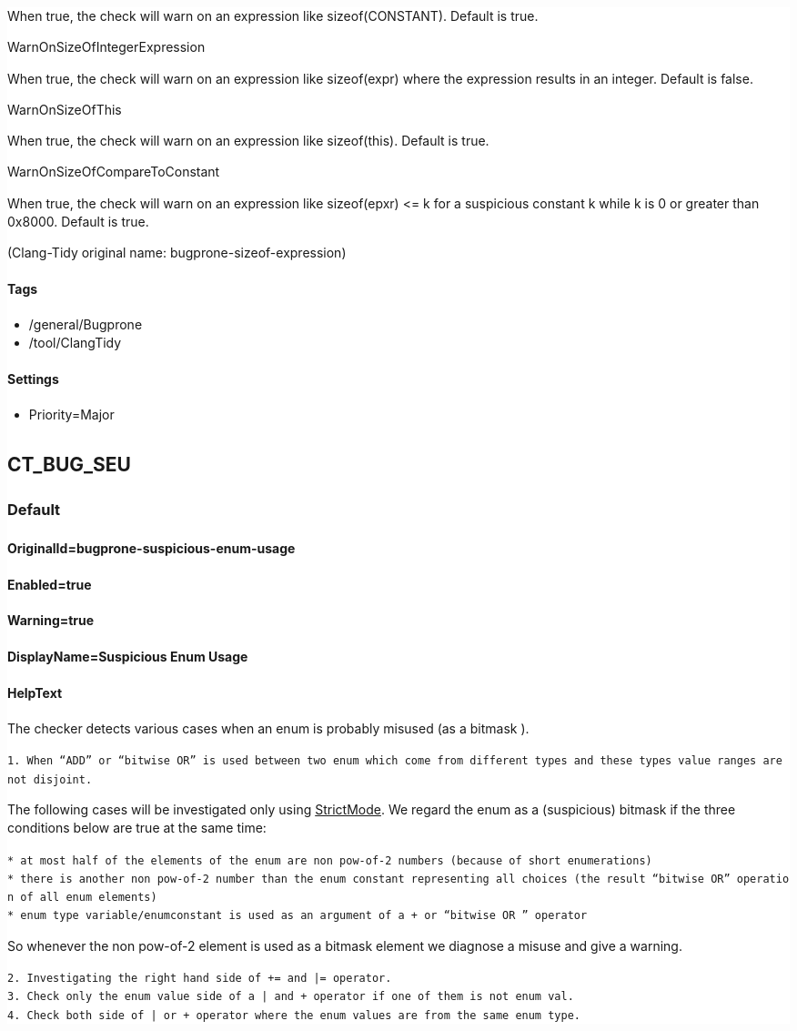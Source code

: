   When true, the check will warn on an expression like sizeof(CONSTANT). Default is true.

  WarnOnSizeOfIntegerExpression     

  When true, the check will warn on an expression like sizeof(expr) where the expression results in an integer. Default is false.

  WarnOnSizeOfThis     

  When true, the check will warn on an expression like sizeof(this). Default is true.

  WarnOnSizeOfCompareToConstant     

  When true, the check will warn on an expression like sizeof(epxr) <= k for a suspicious constant k while k is 0 or greater than 0x8000. Default is true.

  (Clang-Tidy original name: bugprone-sizeof-expression)

#### Tags
- /general/Bugprone
- /tool/ClangTidy

#### Settings
- Priority=Major


## CT_BUG_SEU
### Default
#### OriginalId=bugprone-suspicious-enum-usage
#### Enabled=true
#### Warning=true
#### DisplayName=Suspicious Enum Usage
#### HelpText
  The checker detects various cases when an enum is probably misused (as a bitmask ).

    1. When “ADD” or “bitwise OR” is used between two enum which come from different types and these types value ranges are not disjoint.



  The following cases will be investigated only using [StrictMode](performance-inefficient-string-concatenation.html\#cmdoption-arg-strictmode). We regard the enum as a (suspicious) bitmask if the three conditions below are true at the same time:

    * at most half of the elements of the enum are non pow-of-2 numbers (because of short enumerations)
    * there is another non pow-of-2 number than the enum constant representing all choices (the result “bitwise OR” operation of all enum elements)
    * enum type variable/enumconstant is used as an argument of a + or “bitwise OR ” operator



  So whenever the non pow-of-2 element is used as a bitmask element we diagnose a misuse and give a warning.

    2. Investigating the right hand side of += and |= operator.
    3. Check only the enum value side of a | and + operator if one of them is not enum val.
    4. Check both side of | or + operator where the enum values are from the same enum type.
